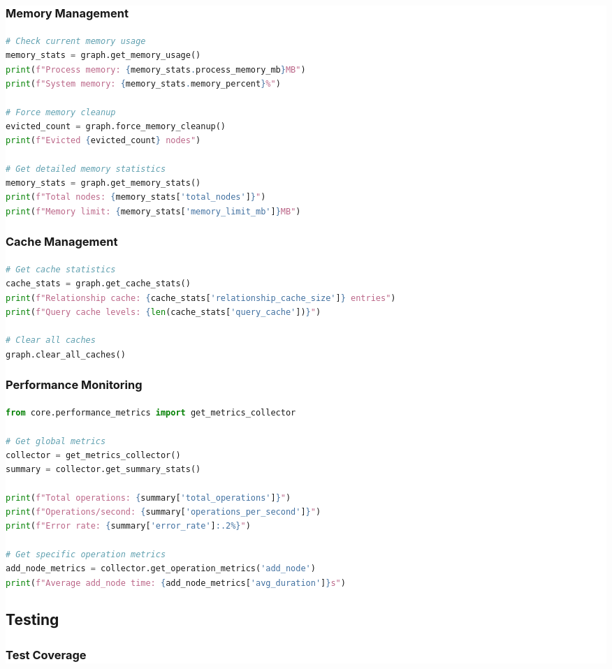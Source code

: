 ### Memory Management

```python
# Check current memory usage
memory_stats = graph.get_memory_usage()
print(f"Process memory: {memory_stats.process_memory_mb}MB")
print(f"System memory: {memory_stats.memory_percent}%")

# Force memory cleanup
evicted_count = graph.force_memory_cleanup()
print(f"Evicted {evicted_count} nodes")

# Get detailed memory statistics
memory_stats = graph.get_memory_stats()
print(f"Total nodes: {memory_stats['total_nodes']}")
print(f"Memory limit: {memory_stats['memory_limit_mb']}MB")
```

### Cache Management

```python
# Get cache statistics
cache_stats = graph.get_cache_stats()
print(f"Relationship cache: {cache_stats['relationship_cache_size']} entries")
print(f"Query cache levels: {len(cache_stats['query_cache'])}")

# Clear all caches
graph.clear_all_caches()
```

### Performance Monitoring

```python
from core.performance_metrics import get_metrics_collector

# Get global metrics
collector = get_metrics_collector()
summary = collector.get_summary_stats()

print(f"Total operations: {summary['total_operations']}")
print(f"Operations/second: {summary['operations_per_second']}")
print(f"Error rate: {summary['error_rate']:.2%}")

# Get specific operation metrics
add_node_metrics = collector.get_operation_metrics('add_node')
print(f"Average add_node time: {add_node_metrics['avg_duration']}s")
```

## Testing

### Test Coverage
